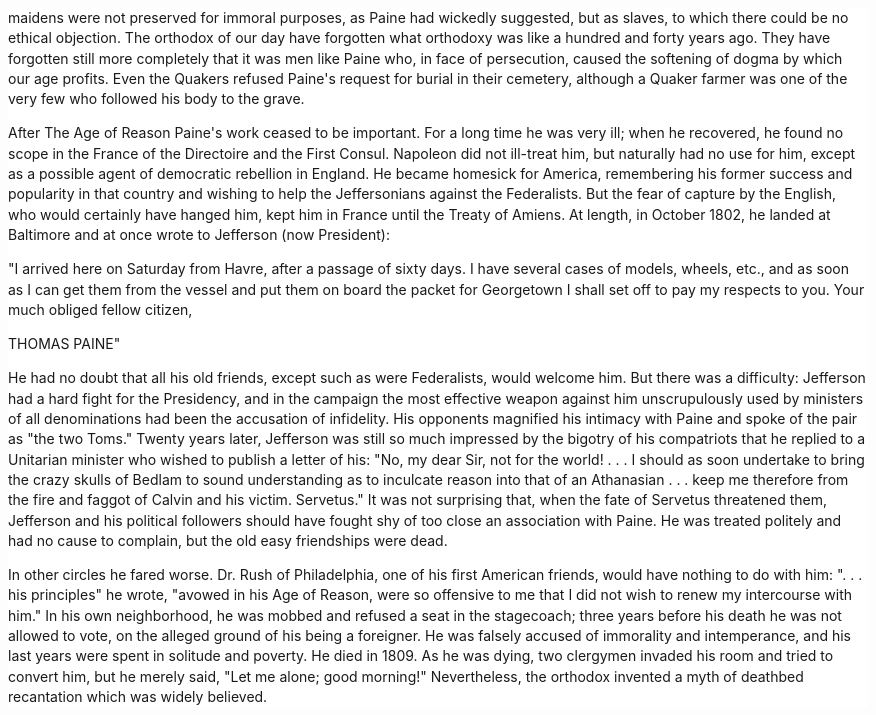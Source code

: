    maidens were not preserved for immoral purposes, as Paine had wickedly
   suggested, but as slaves, to which there could be no ethical objection.
   The orthodox of our day have forgotten what orthodoxy was like a hundred
   and forty years ago. They have forgotten still more completely that it was
   men like Paine who, in face of persecution, caused the softening of dogma
   by which our age profits. Even the Quakers refused Paine's request for
   burial in their cemetery, although a Quaker farmer was one of the very few
   who followed his body to the grave.

   After The Age of Reason Paine's work ceased to be important. For a long
   time he was very ill; when he recovered, he found no scope in the France
   of the Directoire and the First Consul. Napoleon did not ill-treat him,
   but naturally had no use for him, except as a possible agent of democratic
   rebellion in England. He became homesick for America, remembering his
   former success and popularity in that country and wishing to help the
   Jeffersonians against the Federalists. But the fear of capture by the
   English, who would certainly have hanged him, kept him in France until the
   Treaty of Amiens. At length, in October 1802, he landed at Baltimore and
   at once wrote to Jefferson (now President):

   "I arrived here on Saturday from Havre, after a passage of sixty days. I
   have several cases of models, wheels, etc., and as soon as I can get them
   from the vessel and put them on board the packet for Georgetown I shall
   set off to pay my respects to you. Your much obliged fellow citizen,

   THOMAS PAINE"

   He had no doubt that all his old friends, except such as were Federalists,
   would welcome him. But there was a difficulty: Jefferson had a hard fight
   for the Presidency, and in the campaign the most effective weapon against
   him unscrupulously used by ministers of all denominations had been the
   accusation of infidelity. His opponents magnified his intimacy with Paine
   and spoke of the pair as "the two Toms." Twenty years later, Jefferson was
   still so much impressed by the bigotry of his compatriots that he replied
   to a Unitarian minister who wished to publish a letter of his: "No, my
   dear Sir, not for the world! . . . I should as soon undertake to bring the
   crazy skulls of Bedlam to sound understanding as to inculcate reason into
   that of an Athanasian . . . keep me therefore from the fire and faggot of
   Calvin and his victim. Servetus." It was not surprising that, when the
   fate of Servetus threatened them, Jefferson and his political followers
   should have fought shy of too close an association with Paine. He was
   treated politely and had no cause to complain, but the old easy
   friendships were dead.

   In other circles he fared worse. Dr. Rush of Philadelphia, one of his
   first American friends, would have nothing to do with him: ". . . his
   principles" he wrote, "avowed in his Age of Reason, were so offensive to
   me that I did not wish to renew my intercourse with him." In his own
   neighborhood, he was mobbed and refused a seat in the stagecoach; three
   years before his death he was not allowed to vote, on the alleged ground
   of his being a foreigner. He was falsely accused of immorality and
   intemperance, and his last years were spent in solitude and poverty. He
   died in 1809. As he was dying, two clergymen invaded his room and tried to
   convert him, but he merely said, "Let me alone; good morning!"
   Nevertheless, the orthodox invented a myth of deathbed recantation which
   was widely believed.
